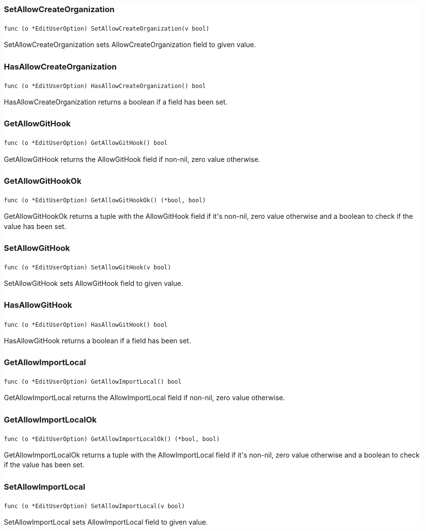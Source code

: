 ### SetAllowCreateOrganization

`func (o *EditUserOption) SetAllowCreateOrganization(v bool)`

SetAllowCreateOrganization sets AllowCreateOrganization field to given value.

### HasAllowCreateOrganization

`func (o *EditUserOption) HasAllowCreateOrganization() bool`

HasAllowCreateOrganization returns a boolean if a field has been set.

### GetAllowGitHook

`func (o *EditUserOption) GetAllowGitHook() bool`

GetAllowGitHook returns the AllowGitHook field if non-nil, zero value otherwise.

### GetAllowGitHookOk

`func (o *EditUserOption) GetAllowGitHookOk() (*bool, bool)`

GetAllowGitHookOk returns a tuple with the AllowGitHook field if it's non-nil, zero value otherwise
and a boolean to check if the value has been set.

### SetAllowGitHook

`func (o *EditUserOption) SetAllowGitHook(v bool)`

SetAllowGitHook sets AllowGitHook field to given value.

### HasAllowGitHook

`func (o *EditUserOption) HasAllowGitHook() bool`

HasAllowGitHook returns a boolean if a field has been set.

### GetAllowImportLocal

`func (o *EditUserOption) GetAllowImportLocal() bool`

GetAllowImportLocal returns the AllowImportLocal field if non-nil, zero value otherwise.

### GetAllowImportLocalOk

`func (o *EditUserOption) GetAllowImportLocalOk() (*bool, bool)`

GetAllowImportLocalOk returns a tuple with the AllowImportLocal field if it's non-nil, zero value otherwise
and a boolean to check if the value has been set.

### SetAllowImportLocal

`func (o *EditUserOption) SetAllowImportLocal(v bool)`

SetAllowImportLocal sets AllowImportLocal field to given value.
